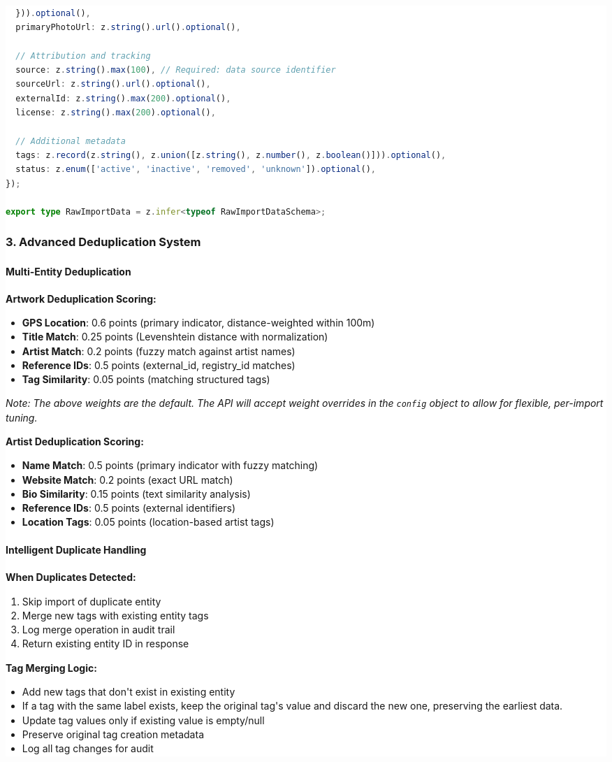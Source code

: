 ```typescript
  })).optional(),
  primaryPhotoUrl: z.string().url().optional(),
  
  // Attribution and tracking
  source: z.string().max(100), // Required: data source identifier
  sourceUrl: z.string().url().optional(),
  externalId: z.string().max(200).optional(),
  license: z.string().max(200).optional(),
  
  // Additional metadata
  tags: z.record(z.string(), z.union([z.string(), z.number(), z.boolean()])).optional(),
  status: z.enum(['active', 'inactive', 'removed', 'unknown']).optional(),
});

export type RawImportData = z.infer<typeof RawImportDataSchema>;
```

### 3. Advanced Deduplication System

#### Multi-Entity Deduplication

**Artwork Deduplication Scoring:**
- **GPS Location**: 0.6 points (primary indicator, distance-weighted within 100m)
- **Title Match**: 0.25 points (Levenshtein distance with normalization)
- **Artist Match**: 0.2 points (fuzzy match against artist names)
- **Reference IDs**: 0.5 points (external_id, registry_id matches)
- **Tag Similarity**: 0.05 points (matching structured tags)

*Note: The above weights are the default. The API will accept weight overrides in the `config` object to allow for flexible, per-import tuning.*

**Artist Deduplication Scoring:**
- **Name Match**: 0.5 points (primary indicator with fuzzy matching)
- **Website Match**: 0.2 points (exact URL match)
- **Bio Similarity**: 0.15 points (text similarity analysis)
- **Reference IDs**: 0.5 points (external identifiers)
- **Location Tags**: 0.05 points (location-based artist tags)

#### Intelligent Duplicate Handling

**When Duplicates Detected:**
1. Skip import of duplicate entity
2. Merge new tags with existing entity tags
3. Log merge operation in audit trail
4. Return existing entity ID in response

**Tag Merging Logic:**
- Add new tags that don't exist in existing entity
- If a tag with the same label exists, keep the original tag's value and discard the new one, preserving the earliest data.
- Update tag values only if existing value is empty/null
- Preserve original tag creation metadata
- Log all tag changes for audit
